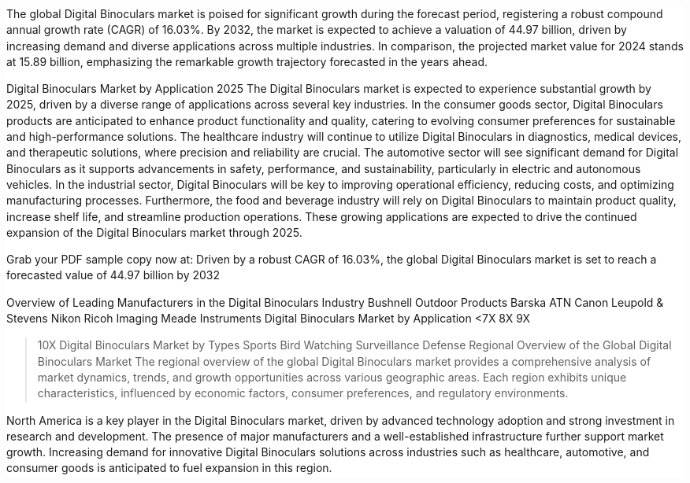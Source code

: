 The global Digital Binoculars market is poised for significant growth during the forecast period, registering a robust compound annual growth rate (CAGR) of 16.03%. By 2032, the market is expected to achieve a valuation of 44.97 billion, driven by increasing demand and diverse applications across multiple industries. In comparison, the projected market value for 2024 stands at 15.89 billion, emphasizing the remarkable growth trajectory forecasted in the years ahead. 

Digital Binoculars Market by Application 2025
The Digital Binoculars market is expected to experience substantial growth by 2025, driven by a diverse range of applications across several key industries. In the consumer goods sector, Digital Binoculars products are anticipated to enhance product functionality and quality, catering to evolving consumer preferences for sustainable and high-performance solutions. The healthcare industry will continue to utilize Digital Binoculars in diagnostics, medical devices, and therapeutic solutions, where precision and reliability are crucial. The automotive sector will see significant demand for Digital Binoculars as it supports advancements in safety, performance, and sustainability, particularly in electric and autonomous vehicles. In the industrial sector, Digital Binoculars will be key to improving operational efficiency, reducing costs, and optimizing manufacturing processes. Furthermore, the food and beverage industry will rely on Digital Binoculars to maintain product quality, increase shelf life, and streamline production operations. These growing applications are expected to drive the continued expansion of the Digital Binoculars market through 2025.

Grab your PDF sample copy now at: Driven by a robust CAGR of 16.03%, the global Digital Binoculars market is set to reach a forecasted value of 44.97 billion by 2032

Overview of Leading Manufacturers in the Digital Binoculars Industry
Bushnell Outdoor Products
Barska
ATN
Canon
Leupold & Stevens
Nikon
Ricoh Imaging
Meade Instruments
Digital Binoculars Market by Application
<7X
8X
9X
>10X
Digital Binoculars Market by Types
Sports
Bird Watching
Surveillance
Defense
Regional Overview of the Global Digital Binoculars Market
The regional overview of the global Digital Binoculars market provides a comprehensive analysis of market dynamics, trends, and growth opportunities across various geographic areas. Each region exhibits unique characteristics, influenced by economic factors, consumer preferences, and regulatory environments.

North America is a key player in the Digital Binoculars market, driven by advanced technology adoption and strong investment in research and development. The presence of major manufacturers and a well-established infrastructure further support market growth. Increasing demand for innovative Digital Binoculars solutions across industries such as healthcare, automotive, and consumer goods is anticipated to fuel expansion in this region.
